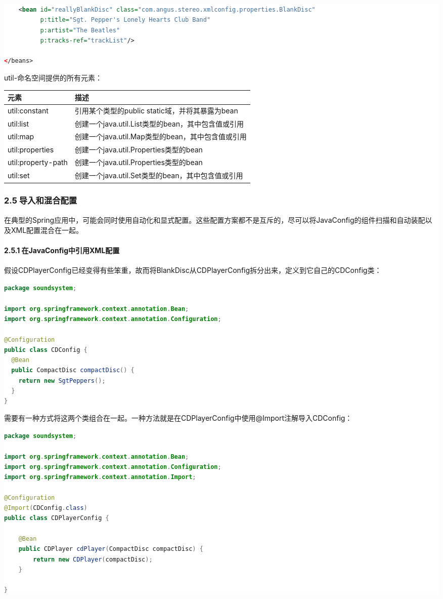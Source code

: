 ```xml
    <bean id="reallyBlankDisc" class="com.angus.stereo.xmlconfig.properties.BlankDisc"
          p:title="Sgt. Pepper's Lonely Hearts Club Band"
          p:artist="The Beatles"
          p:tracks-ref="trackList"/>

</beans>
```

util-命名空间提供的所有元素：

| 元素               | 描述                                               |
| :----------------- | :------------------------------------------------- |
| util:constant      | 引用某个类型的public static域，并将其暴露为bean    |
| util:list          | 创建一个java.util.List类型的bean，其中包含值或引用 |
| util:map           | 创建一个java.util.Map类型的bean，其中包含值或引用  |
| util:properties    | 创建一个java.util.Properties类型的bean             |
| util:property-path | 创建一个java.util.Properties类型的bean             |
| util:set           | 创建一个java.util.Set类型的bean，其中包含值或引用  |

### 2.5 导入和混合配置

在典型的Spring应用中，可能会同时使用自动化和显式配置。这些配置方案都不是互斥的，尽可以将JavaConfig的组件扫描和自动装配以及XML配置混合在一起。

#### 2.5.1 在JavaConfig中引用XML配置

假设CDPlayerConfig已经变得有些笨重，故而将BlankDisc从CDPlayerConfig拆分出来，定义到它自己的CDConfig类：

```java
package soundsystem;

import org.springframework.context.annotation.Bean;
import org.springframework.context.annotation.Configuration;

@Configuration
public class CDConfig {
  @Bean
  public CompactDisc compactDisc() {
    return new SgtPeppers();
  }
}
```

需要有一种方式将这两个类组合在一起。一种方法就是在CDPlayerConfig中使用@Import注解导入CDConfig：

```java
package soundsystem;

import org.springframework.context.annotation.Bean;
import org.springframework.context.annotation.Configuration;
import org.springframework.context.annotation.Import;

@Configuration
@Import(CDConfig.class)
public class CDPlayerConfig {

    @Bean
    public CDPlayer cdPlayer(CompactDisc compactDisc) {
        return new CDPlayer(compactDisc);
    }

}
```
